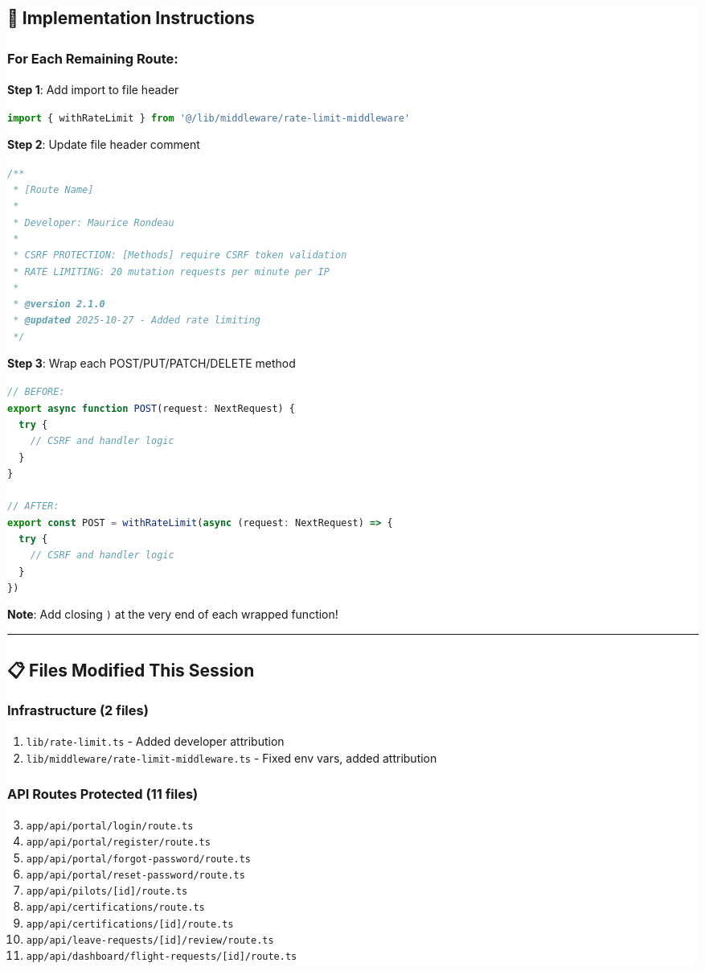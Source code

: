 
## 🔧 Implementation Instructions

### For Each Remaining Route:

**Step 1**: Add import to file header
```typescript
import { withRateLimit } from '@/lib/middleware/rate-limit-middleware'
```

**Step 2**: Update file header comment
```typescript
/**
 * [Route Name]
 *
 * Developer: Maurice Rondeau
 *
 * CSRF PROTECTION: [Methods] require CSRF token validation
 * RATE LIMITING: 20 mutation requests per minute per IP
 *
 * @version 2.1.0
 * @updated 2025-10-27 - Added rate limiting
 */
```

**Step 3**: Wrap each POST/PUT/PATCH/DELETE method
```typescript
// BEFORE:
export async function POST(request: NextRequest) {
  try {
    // CSRF and handler logic
  }
}

// AFTER:
export const POST = withRateLimit(async (request: NextRequest) => {
  try {
    // CSRF and handler logic
  }
})
```

**Note**: Add closing `)` at the very end of each wrapped function!

---

## 📋 Files Modified This Session

### Infrastructure (2 files)
1. `lib/rate-limit.ts` - Added developer attribution
2. `lib/middleware/rate-limit-middleware.ts` - Fixed env vars, added attribution

### API Routes Protected (11 files)
3. `app/api/portal/login/route.ts`
4. `app/api/portal/register/route.ts`
5. `app/api/portal/forgot-password/route.ts`
6. `app/api/portal/reset-password/route.ts`
7. `app/api/pilots/[id]/route.ts`
8. `app/api/certifications/route.ts`
9. `app/api/certifications/[id]/route.ts`
10. `app/api/leave-requests/[id]/review/route.ts`
11. `app/api/dashboard/flight-requests/[id]/route.ts`
